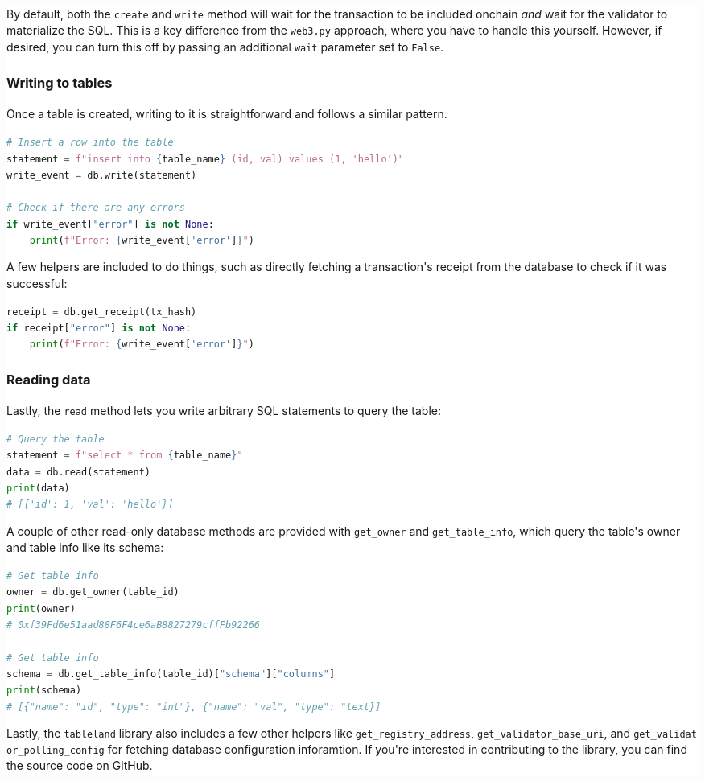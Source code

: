 By default, both the `create` and `write` method will wait for the transaction to be included onchain _and_ wait for the validator to materialize the SQL. This is a key difference from the `web3.py` approach, where you have to handle this yourself. However, if desired, you can turn this off by passing an additional `wait` parameter set to `False`.

### Writing to tables

Once a table is created, writing to it is straightforward and follows a similar pattern.

```python
# Insert a row into the table
statement = f"insert into {table_name} (id, val) values (1, 'hello')"
write_event = db.write(statement)

# Check if there are any errors
if write_event["error"] is not None:
    print(f"Error: {write_event['error']}")
```

A few helpers are included to do things, such as directly fetching a transaction's receipt from the database to check if it was successful:

```python
receipt = db.get_receipt(tx_hash)
if receipt["error"] is not None:
    print(f"Error: {write_event['error']}")
```

### Reading data

Lastly, the `read` method lets you write arbitrary SQL statements to query the table:

```python
# Query the table
statement = f"select * from {table_name}"
data = db.read(statement)
print(data)
# [{'id': 1, 'val': 'hello'}]
```

A couple of other read-only database methods are provided with `get_owner` and `get_table_info`, which query the table's owner and table info like its schema:

```python
# Get table info
owner = db.get_owner(table_id)
print(owner)
# 0xf39Fd6e51aad88F6F4ce6aB8827279cffFb92266

# Get table info
schema = db.get_table_info(table_id)["schema"]["columns"]
print(schema)
# [{"name": "id", "type": "int"}, {"name": "val", "type": "text}]
```

Lastly, the `tableland` library also includes a few other helpers like `get_registry_address`, `get_validator_base_uri`, and `get_validator_polling_config` for fetching database configuration inforamtion. If you're interested in contributing to the library, you can find the source code on [GitHub](https://github.com/dtbuchholz/tableland-py).
